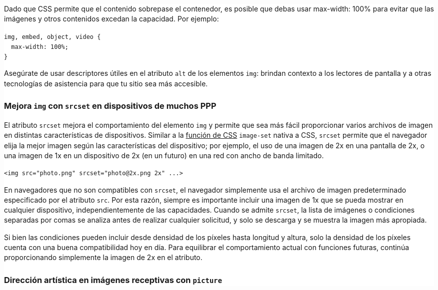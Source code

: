 Dado que CSS permite que el contenido sobrepase el contenedor, es posible que debas usar
max-width: 100% para evitar que las imágenes y otros contenidos excedan la capacidad.  Por
ejemplo:


    img, embed, object, video {
      max-width: 100%;
    }
    

Asegúrate de usar descriptores útiles en el atributo `alt` de los elementos `img`:
brindan contexto a los
lectores de pantalla y a otras tecnologías de asistencia para que tu sitio sea más accesible.


### Mejora `img` con `srcset` en dispositivos de muchos PPP

<div class="video-wrapper">
  <iframe class="devsite-embedded-youtube-video" data-video-id="Pzc5Dly_jEM"
          data-autohide="1" data-showinfo="0" frameborder="0" allowfullscreen>
  </iframe>
</div>

El atributo `srcset` mejora el comportamiento del elemento
`img` y permite que sea más fácil proporcionar varios archivos de imagen
en distintas características de dispositivos. Similar a la
[función de CSS](#use-image-set-to-provide-high-res-images)
`image-set` nativa a CSS, `srcset` permite que el navegador elija la mejor imagen según
las características del dispositivo; por ejemplo, el uso de una imagen de 2x en una pantalla de 2x,
o una imagen de 1x en un dispositivo de 2x (en un futuro) en una red con
ancho de banda limitado.


<div style="clear:both;"></div>


    <img src="photo.png" srcset="photo@2x.png 2x" ...>
    

En navegadores que no son compatibles con `srcset`, el navegador simplemente usa el archivo de imagen predeterminado
especificado por el atributo `src`.  Por esta razón, siempre es importante
incluir una imagen de 1x que se pueda mostrar en cualquier dispositivo, independientemente de las
capacidades.  Cuando se admite `srcset`, la lista de
imágenes o condiciones separadas por comas se analiza antes de realizar cualquier solicitud, y solo se descarga y se muestra la imagen más
apropiada.

Si bien las condiciones pueden incluir desde densidad de los píxeles hasta longitud y
altura, solo la densidad de los píxeles cuenta con una buena compatibilidad hoy en día.  Para equilibrar el comportamiento
actual con funciones futuras, continúa proporcionando simplemente la imagen de 2x en
el atributo.

### Dirección artística en imágenes receptivas con `picture`
